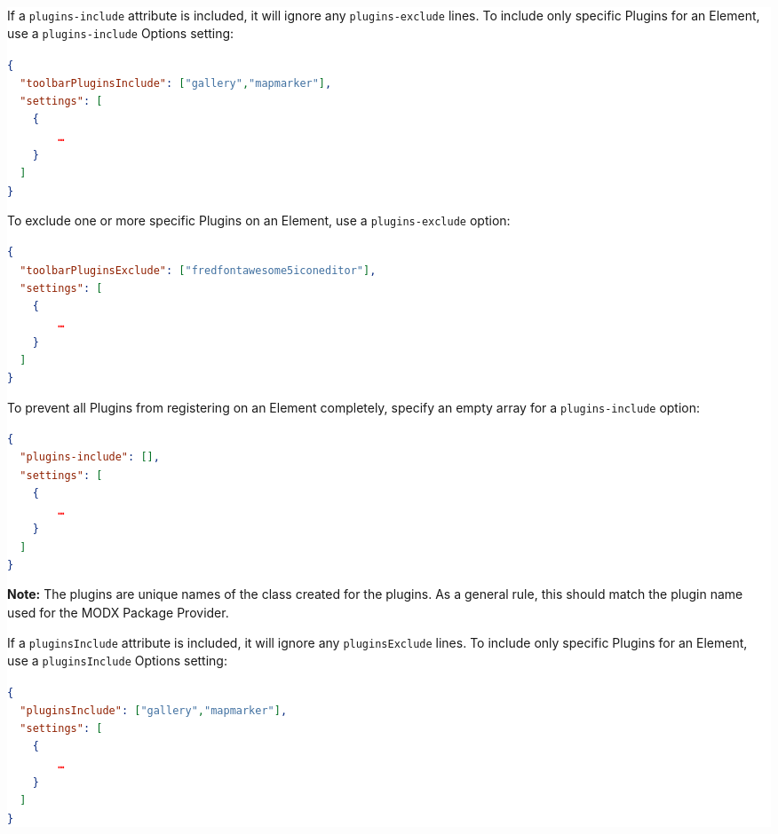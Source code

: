 If a `plugins-include` attribute is included, it will ignore any `plugins-exclude` lines. To include only specific Plugins for an Element, use a `plugins-include` Options setting:

```json
{
  "toolbarPluginsInclude": ["gallery","mapmarker"],  
  "settings": [
    {
        …
    }
  ]
}
```

To exclude one or more specific Plugins on an Element, use a `plugins-exclude` option:

```json
{
  "toolbarPluginsExclude": ["fredfontawesome5iconeditor"],  
  "settings": [
    {
        …
    }
  ]
}
```

To prevent all Plugins from registering on an Element completely, specify an empty array for a `plugins-include` option:

```json
{
  "plugins-include": [],  
  "settings": [
    {
        …
    }
  ]
}
```

**Note:** The plugins are unique names of the class created for the plugins. As a general rule, this should match the plugin name used for the MODX Package Provider.

If a `pluginsInclude` attribute is included, it will ignore any `pluginsExclude` lines. To include only specific Plugins for an Element, use a `pluginsInclude` Options setting:

```json
{
  "pluginsInclude": ["gallery","mapmarker"],  
  "settings": [
    {
        …
    }
  ]
}
```
